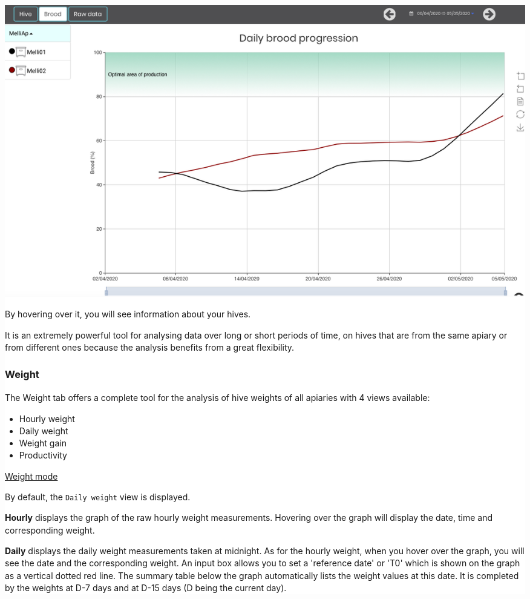 ![Brood mode](./images/couvain_explorer.png#largeImg)

By hovering over it, you will see information about your hives. 

It is  an extremely powerful tool for analysing data over long or short periods of time, on hives that are from the same apiary or from different ones because the analysis benefits from a great flexibility.

### Weight

The Weight tab offers a complete tool for the analysis of hive weights of all apiaries with 4 views available: 

- Hourly weight
- Daily weight
- Weight gain
- Productivity

[Weight mode](./images/explore_weight.png#largeImg)

By default, the `Daily weight` view is displayed.

**Hourly** displays the graph of the raw hourly weight measurements. Hovering over the graph will display the date, time and corresponding weight. 

**Daily** displays the daily weight measurements taken at midnight. As for the hourly weight, when you hover over the graph, you will see the date and the corresponding weight. An input box allows you to set a 'reference date' or 'T0' which is shown on the graph as a vertical dotted red line. The summary table below the graph automatically lists the weight values at this date. It is completed by the weights at D-7 days and at D-15 days (D being the current day). 
